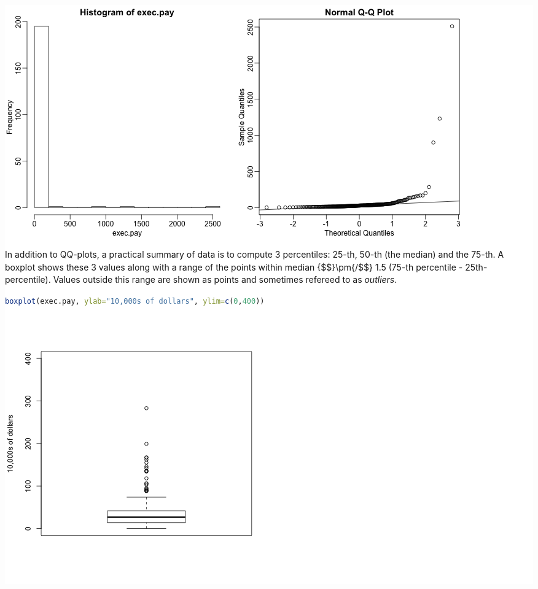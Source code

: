 ![Histogram and QQ-plot of executive pay.](images/R/exploratory_data_analysis-tmp-execpay-1.png) 

In addition to QQ-plots, a practical summary of data is to compute 3
percentiles: 25-th, 50-th (the median) and the 75-th. A boxplot shows
these 3 values along with a 
range of the points within median {$$}\pm{/$$} 1.5 (75-th percentile -
25th-percentile). Values outside this range are shown as points and
sometimes refereed to as _outliers_. 


```r
boxplot(exec.pay, ylab="10,000s of dollars", ylim=c(0,400))
```

![Simple boxplot of executive pay.](images/R/exploratory_data_analysis-tmp-unnamed-chunk-2-1.png) 
